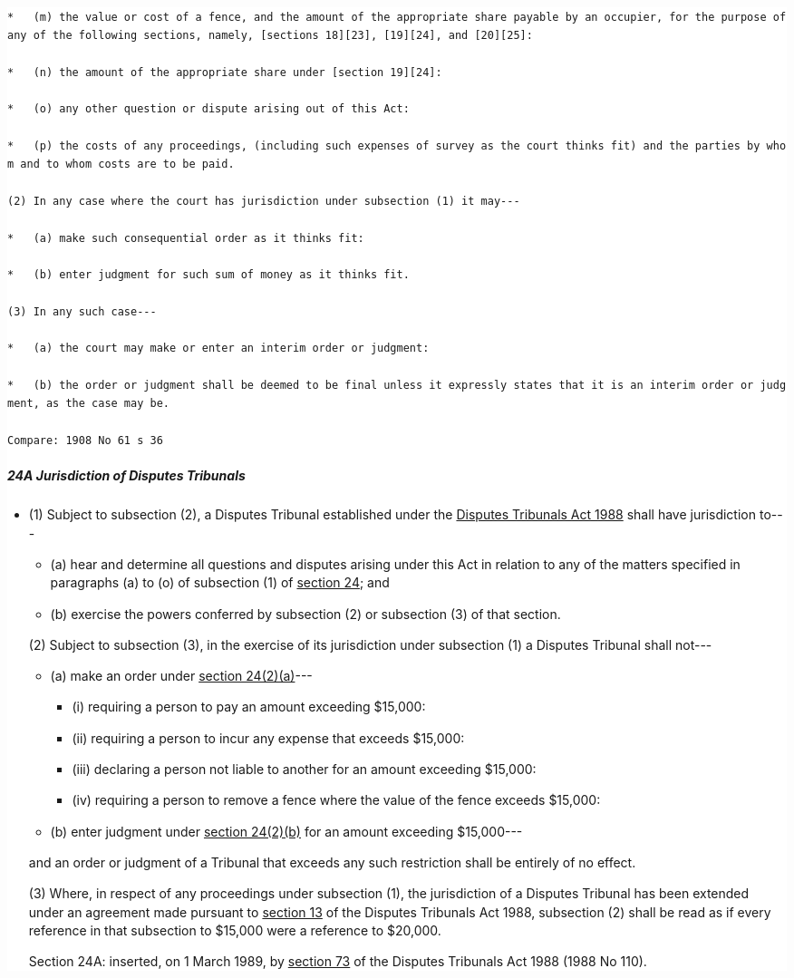     *   (m) the value or cost of a fence, and the amount of the appropriate share payable by an occupier, for the purpose of any of the following sections, namely, [sections 18][23], [19][24], and [20][25]:
    
    *   (n) the amount of the appropriate share under [section 19][24]:
    
    *   (o) any other question or dispute arising out of this Act:
    
    *   (p) the costs of any proceedings, (including such expenses of survey as the court thinks fit) and the parties by whom and to whom costs are to be paid.
    
    (2) In any case where the court has jurisdiction under subsection (1) it may---
        
    *   (a) make such consequential order as it thinks fit:
    
    *   (b) enter judgment for such sum of money as it thinks fit.
    
    (3) In any such case---
        
    *   (a) the court may make or enter an interim order or judgment:
    
    *   (b) the order or judgment shall be deemed to be final unless it expressly states that it is an interim order or judgment, as the case may be.
    
    Compare: 1908 No 61 s 36

##### 24A Jurisdiction of Disputes Tribunals
    
*   (1) Subject to subsection (2), a Disputes Tribunal established under the [Disputes Tribunals Act 1988][63] shall have jurisdiction to---
        
    *   (a) hear and determine all questions and disputes arising under this Act in relation to any of the matters specified in paragraphs (a) to (o) of subsection (1) of [section 24][30]; and
    
    *   (b) exercise the powers conferred by subsection (2) or subsection (3) of that section.
    
    (2) Subject to subsection (3), in the exercise of its jurisdiction under subsection (1) a Disputes Tribunal shall not---
        
    *   (a) make an order under [section 24(2)(a)][30]---
            
        *   (i) requiring a person to pay an amount exceeding $15,000:
        
        *   (ii) requiring a person to incur any expense that exceeds $15,000:
        
        *   (iii) declaring a person not liable to another for an amount exceeding $15,000:
        
        *   (iv) requiring a person to remove a fence where the value of the fence exceeds $15,000:
        
        
    
    *   (b) enter judgment under [section 24(2)(b)][30] for an amount exceeding $15,000---
    
    and an order or judgment of a Tribunal that exceeds any such restriction shall be entirely of no effect.
    
    (3) Where, in respect of any proceedings under subsection (1), the jurisdiction of a Disputes Tribunal has been extended under an agreement made pursuant to [section 13][64] of the Disputes Tribunals Act 1988, subsection (2) shall be read as if every reference in that subsection to $15,000 were a reference to $20,000\.
    
    Section 24A: inserted, on 1 March 1989, by [section 73][65] of the Disputes Tribunals Act 1988 (1988 No 110).
    

[0]: http://www.legislation.govt.nz/act/public/1978/0050/latest/link.aspx?id=DLM195466
[1]: http://www.legislation.govt.nz/act/public/1978/0050/latest/whole.html#DLM21809
[2]: http://www.legislation.govt.nz/act/public/1978/0050/latest/whole.html#DLM21811
[3]: http://www.legislation.govt.nz/act/public/1978/0050/latest/whole.html#DLM21812
[4]: http://www.legislation.govt.nz/act/public/1978/0050/latest/whole.html#DLM21813
[5]: http://www.legislation.govt.nz/act/public/1978/0050/latest/whole.html#DLM21842
[6]: http://www.legislation.govt.nz/act/public/1978/0050/latest/whole.html#DLM21849
[7]: http://www.legislation.govt.nz/act/public/1978/0050/latest/whole.html#DLM21850
[8]: http://www.legislation.govt.nz/act/public/1978/0050/latest/whole.html#DLM21851
[9]: http://www.legislation.govt.nz/act/public/1978/0050/latest/whole.html#DLM21852
[10]: http://www.legislation.govt.nz/act/public/1978/0050/latest/whole.html#DLM21853
[11]: http://www.legislation.govt.nz/act/public/1978/0050/latest/whole.html#DLM21854
[12]: http://www.legislation.govt.nz/act/public/1978/0050/latest/whole.html#DLM21855
[13]: http://www.legislation.govt.nz/act/public/1978/0050/latest/whole.html#DLM21856
[14]: http://www.legislation.govt.nz/act/public/1978/0050/latest/whole.html#DLM21857
[15]: http://www.legislation.govt.nz/act/public/1978/0050/latest/whole.html#DLM21859
[16]: http://www.legislation.govt.nz/act/public/1978/0050/latest/whole.html#DLM21860
[17]: http://www.legislation.govt.nz/act/public/1978/0050/latest/whole.html#DLM21861
[18]: http://www.legislation.govt.nz/act/public/1978/0050/latest/whole.html#DLM21863
[19]: http://www.legislation.govt.nz/act/public/1978/0050/latest/whole.html#DLM21864
[20]: http://www.legislation.govt.nz/act/public/1978/0050/latest/whole.html#DLM21865
[21]: http://www.legislation.govt.nz/act/public/1978/0050/latest/whole.html#DLM21866
[22]: http://www.legislation.govt.nz/act/public/1978/0050/latest/whole.html#DLM21867
[23]: http://www.legislation.govt.nz/act/public/1978/0050/latest/whole.html#DLM21868
[24]: http://www.legislation.govt.nz/act/public/1978/0050/latest/whole.html#DLM21869
[25]: http://www.legislation.govt.nz/act/public/1978/0050/latest/whole.html#DLM21870
[26]: http://www.legislation.govt.nz/act/public/1978/0050/latest/whole.html#DLM21871
[27]: http://www.legislation.govt.nz/act/public/1978/0050/latest/whole.html#DLM21872
[28]: http://www.legislation.govt.nz/act/public/1978/0050/latest/whole.html#DLM21873
[29]: http://www.legislation.govt.nz/act/public/1978/0050/latest/whole.html#DLM21874
[30]: http://www.legislation.govt.nz/act/public/1978/0050/latest/whole.html#DLM21877
[31]: http://www.legislation.govt.nz/act/public/1978/0050/latest/whole.html#DLM21878
[32]: http://www.legislation.govt.nz/act/public/1978/0050/latest/whole.html#DLM21881
[33]: http://www.legislation.govt.nz/act/public/1978/0050/latest/whole.html#DLM21882
[34]: http://www.legislation.govt.nz/act/public/1978/0050/latest/whole.html#DLM21883
[35]: http://www.legislation.govt.nz/act/public/1978/0050/latest/whole.html#DLM21884
[36]: http://www.legislation.govt.nz/act/public/1978/0050/latest/whole.html#DLM21887
[37]: http://www.legislation.govt.nz/act/public/1978/0050/latest/whole.html#DLM21888
[38]: http://www.legislation.govt.nz/act/public/1978/0050/latest/whole.html#DLM21894
[39]: http://www.legislation.govt.nz/act/public/1978/0050/latest/whole.html#DLM22106
[40]: http://www.legislation.govt.nz/act/public/1978/0050/latest/link.aspx?id=DLM242775
[41]: http://www.legislation.govt.nz/act/public/1978/0050/latest/link.aspx?id=DLM444304
[42]: http://www.legislation.govt.nz/act/public/1978/0050/latest/link.aspx?id=DLM175232
[43]: http://www.legislation.govt.nz/act/public/1978/0050/latest/link.aspx?id=DLM134143
[44]: http://www.legislation.govt.nz/act/public/1978/0050/latest/link.aspx?id=DLM1313622
[45]: http://www.legislation.govt.nz/act/public/1978/0050/latest/link.aspx?id=DLM175926
[46]: http://www.legislation.govt.nz/act/public/1978/0050/latest/link.aspx?id=DLM36962
[47]: http://www.legislation.govt.nz/act/public/1978/0050/latest/link.aspx?id=DLM222636
[48]: http://www.legislation.govt.nz/act/public/1978/0050/latest/link.aspx?id=DLM103609
[49]: http://www.legislation.govt.nz/act/public/1978/0050/latest/link.aspx?id=DLM230264
[50]: http://www.legislation.govt.nz/act/public/1978/0050/latest/link.aspx?id=DLM38526
[51]: http://www.legislation.govt.nz/act/public/1978/0050/latest/link.aspx?id=DLM223141
[52]: http://www.legislation.govt.nz/act/public/1978/0050/latest/link.aspx?id=DLM106995
[53]: http://www.legislation.govt.nz/act/public/1978/0050/latest/link.aspx?id=DLM174088
[54]: http://www.legislation.govt.nz/act/public/1978/0050/latest/link.aspx?id=DLM269031
[55]: http://www.legislation.govt.nz/act/public/1978/0050/latest/link.aspx?id=DLM124441
[56]: http://www.legislation.govt.nz/act/public/1978/0050/latest/link.aspx?id=DLM124495
[57]: http://www.legislation.govt.nz/act/public/1978/0050/latest/link.aspx?id=DLM268967
[58]: http://www.legislation.govt.nz/act/public/1978/0050/latest/link.aspx?id=DLM317988
[59]: http://www.legislation.govt.nz/act/public/1978/0050/latest/link.aspx?id=DLM290564
[60]: http://www.legislation.govt.nz/act/public/1978/0050/latest/link.aspx?id=DLM35057
[61]: http://www.legislation.govt.nz/act/public/1978/0050/latest/link.aspx?id=DLM134146
[62]: http://www.legislation.govt.nz/act/public/1978/0050/latest/link.aspx?id=DLM293026
[63]: http://www.legislation.govt.nz/act/public/1978/0050/latest/link.aspx?id=DLM133281
[64]: http://www.legislation.govt.nz/act/public/1978/0050/latest/link.aspx?id=DLM133648
[65]: http://www.legislation.govt.nz/act/public/1978/0050/latest/link.aspx?id=DLM134147
[66]: http://www.legislation.govt.nz/act/public/1978/0050/latest/link.aspx?id=DLM1919616
[67]: http://www.legislation.govt.nz/act/public/1978/0050/latest/link.aspx?id=DLM154671
[68]: http://www.legislation.govt.nz/act/public/1978/0050/latest/link.aspx?id=DLM161097
[69]: http://www.legislation.govt.nz/act/public/1978/0050/latest/link.aspx?id=DLM134149
[70]: http://www.legislation.govt.nz/act/public/1978/0050/latest/link.aspx?id=DLM35085
[71]: http://www.legislation.govt.nz/act/public/1978/0050/latest/link.aspx?id=DLM396851
[72]: http://www.pco.parliament.govt.nz/reprints/
[73]: http://www.legislation.govt.nz/act/public/1978/0050/latest/link.aspx?id=DLM195439
[74]: http://www.pco.parliament.govt.nz/editorial-conventions/
[75]: http://www.legislation.govt.nz/act/public/1978/0050/latest/link.aspx?id=DLM195468
[76]: http://www.legislation.govt.nz/act/public/1978/0050/latest/link.aspx?id=DLM195470